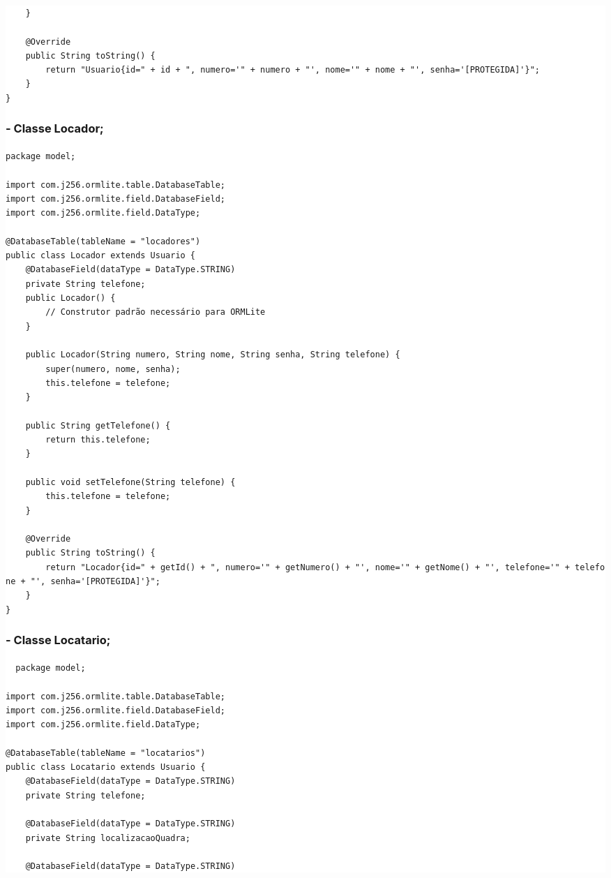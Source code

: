 ```
    }

    @Override
    public String toString() {
        return "Usuario{id=" + id + ", numero='" + numero + "', nome='" + nome + "', senha='[PROTEGIDA]'}";
    }
}
```
### - Classe Locador;
```
package model;

import com.j256.ormlite.table.DatabaseTable;
import com.j256.ormlite.field.DatabaseField;
import com.j256.ormlite.field.DataType;

@DatabaseTable(tableName = "locadores")
public class Locador extends Usuario {
    @DatabaseField(dataType = DataType.STRING)
    private String telefone;
    public Locador() {
        // Construtor padrão necessário para ORMLite
    }

    public Locador(String numero, String nome, String senha, String telefone) {
        super(numero, nome, senha);
        this.telefone = telefone;
    }

    public String getTelefone() {
        return this.telefone;
    }

    public void setTelefone(String telefone) {
        this.telefone = telefone;
    }

    @Override
    public String toString() {
        return "Locador{id=" + getId() + ", numero='" + getNumero() + "', nome='" + getNome() + "', telefone='" + telefone + "', senha='[PROTEGIDA]'}";
    }
}
```
### - Classe Locatario;
```
  package model;

import com.j256.ormlite.table.DatabaseTable;
import com.j256.ormlite.field.DatabaseField;
import com.j256.ormlite.field.DataType;

@DatabaseTable(tableName = "locatarios")
public class Locatario extends Usuario {
    @DatabaseField(dataType = DataType.STRING)
    private String telefone;

    @DatabaseField(dataType = DataType.STRING)
    private String localizacaoQuadra;

    @DatabaseField(dataType = DataType.STRING)
```